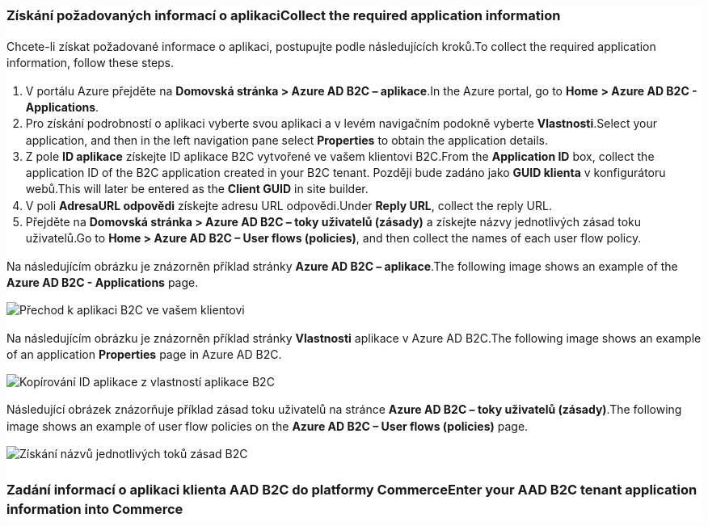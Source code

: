 ### <a name="collect-the-required-application-information"></a><span data-ttu-id="fa3bd-323">Získání požadovaných informací o aplikaci</span><span class="sxs-lookup"><span data-stu-id="fa3bd-323">Collect the required application information</span></span>

<span data-ttu-id="fa3bd-324">Chcete-li získat požadované informace o aplikaci, postupujte podle následujících kroků.</span><span class="sxs-lookup"><span data-stu-id="fa3bd-324">To collect the required application information, follow these steps.</span></span>

1. <span data-ttu-id="fa3bd-325">V portálu Azure přejděte na **Domovská stránka \> Azure AD B2C – aplikace**.</span><span class="sxs-lookup"><span data-stu-id="fa3bd-325">In the Azure portal, go to **Home \> Azure AD B2C - Applications**.</span></span>
1. <span data-ttu-id="fa3bd-326">Pro získání podrobností o aplikaci vyberte svou aplikaci a v levém navigačním podokně vyberte **Vlastnosti**.</span><span class="sxs-lookup"><span data-stu-id="fa3bd-326">Select your application, and then in the left navigation pane select **Properties** to obtain the application details.</span></span>
1. <span data-ttu-id="fa3bd-327">Z pole **ID aplikace** získejte ID aplikace B2C vytvořené ve vašem klientovi B2C.</span><span class="sxs-lookup"><span data-stu-id="fa3bd-327">From the **Application ID** box, collect the application ID of the B2C application created in your B2C tenant.</span></span> <span data-ttu-id="fa3bd-328">Později bude zadáno jako **GUID klienta** v konfigurátoru webů.</span><span class="sxs-lookup"><span data-stu-id="fa3bd-328">This will later be entered as the **Client GUID** in site builder.</span></span>
1. <span data-ttu-id="fa3bd-329">V poli **AdresaURL odpovědi** získejte adresu URL odpovědi.</span><span class="sxs-lookup"><span data-stu-id="fa3bd-329">Under **Reply URL**, collect the reply URL.</span></span>
1. <span data-ttu-id="fa3bd-330">Přejděte na **Domovská stránka \> Azure AD B2C – toky uživatelů (zásady)** a získejte názvy jednotlivých zásad toku uživatelů.</span><span class="sxs-lookup"><span data-stu-id="fa3bd-330">Go to **Home \> Azure AD B2C – User flows (policies)**, and then collect the names of each user flow policy.</span></span>

<span data-ttu-id="fa3bd-331">Na následujícím obrázku je znázorněn příklad stránky **Azure AD B2C – aplikace**.</span><span class="sxs-lookup"><span data-stu-id="fa3bd-331">The following image shows an example of the **Azure AD B2C - Applications** page.</span></span>

![Přechod k aplikaci B2C ve vašem klientovi](./media/B2CImage_19.png)

<span data-ttu-id="fa3bd-333">Na následujícím obrázku je znázorněn příklad stránky **Vlastnosti** aplikace v Azure AD B2C.</span><span class="sxs-lookup"><span data-stu-id="fa3bd-333">The following image shows an example of an application **Properties** page in Azure AD B2C.</span></span> 

![Kopírování ID aplikace z vlastností aplikace B2C](./media/B2CImage_21.png)

<span data-ttu-id="fa3bd-335">Následující obrázek znázorňuje příklad zásad toku uživatelů na stránce **Azure AD B2C – toky uživatelů (zásady)**.</span><span class="sxs-lookup"><span data-stu-id="fa3bd-335">The following image shows an example of user flow policies on the **Azure AD B2C – User flows (policies)** page.</span></span>

![Získání názvů jednotlivých toků zásad B2C](./media/B2CImage_22.png)

### <a name="enter-your-aad-b2c-tenant-application-information-into-commerce"></a><span data-ttu-id="fa3bd-337">Zadání informací o aplikaci klienta AAD B2C do platformy Commerce</span><span class="sxs-lookup"><span data-stu-id="fa3bd-337">Enter your AAD B2C tenant application information into Commerce</span></span>
